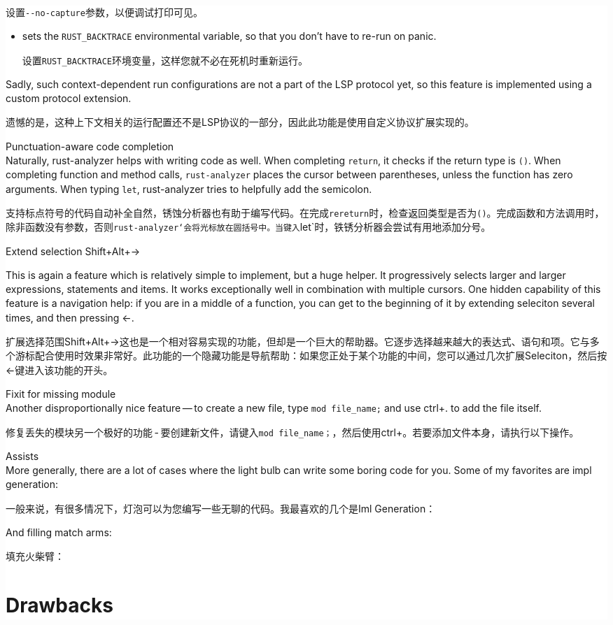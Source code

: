   设置`--no-capture`参数，以便调试打印可见。

* sets the `RUST_BACKTRACE` environmental variable, so that you don’t
  have to re-run on panic.
  
  设置`RUST_BACKTRACE`环境变量，这样您就不必在死机时重新运行。

Sadly, such context-dependent run configurations are not a part of the
LSP protocol yet, so this feature is implemented using a custom protocol
extension.

遗憾的是，这种上下文相关的运行配置还不是LSP协议的一部分，因此此功能是使用自定义协议扩展实现的。

Punctuation-aware code completion  
Naturally, rust-analyzer helps with writing code as well. When
completing `return`, it checks if the return type is `()`. When
completing function and method calls, `rust-analyzer` places the cursor
between parentheses, unless the function has zero arguments. When typing
`let`, rust-analyzer tries to helpfully add the semicolon.

支持标点符号的代码自动补全自然，锈蚀分析器也有助于编写代码。在完成`rereturn`时，检查返回类型是否为`()`。完成函数和方法调用时，除非函数没有参数，否则`rust-analyzer‘会将光标放在圆括号中。当键入`let`时，铁锈分析器会尝试有用地添加分号。



Extend selection <span class="keycombo">Shift+Alt+→</span>
  
This is again a feature which is relatively simple to implement, but a
huge helper. It progressively selects larger and larger expressions,
statements and items. It works exceptionally well in combination with
multiple cursors. One hidden capability of this feature is a navigation
help: if you are in a middle of a function, you can get to the beginning
of it by extending seleciton several times, and then pressing ←.

扩展选择范围Shift+Alt+→这也是一个相对容易实现的功能，但却是一个巨大的帮助器。它逐步选择越来越大的表达式、语句和项。它与多个游标配合使用时效果非常好。此功能的一个隐藏功能是导航帮助：如果您正处于某个功能的中间，您可以通过几次扩展Seleciton，然后按←键进入该功能的开头。



Fixit for missing module  
Another disproportionally nice feature — to create a new file, type
`mod file_name;` and use <span class="keycombo">ctrl+.</span> to add the
file itself.

修复丢失的模块另一个极好的功能 - 要创建新文件，请键入`mod file_name；`，然后使用ctrl+。若要添加文件本身，请执行以下操作。



Assists  
More generally, there are a lot of cases where the light bulb can write
some boring code for you. Some of my favorites are impl generation:

一般来说，有很多情况下，灯泡可以为您编写一些无聊的代码。我最喜欢的几个是Iml Generation：

And filling match arms:

填充火柴臂：

# Drawbacks
